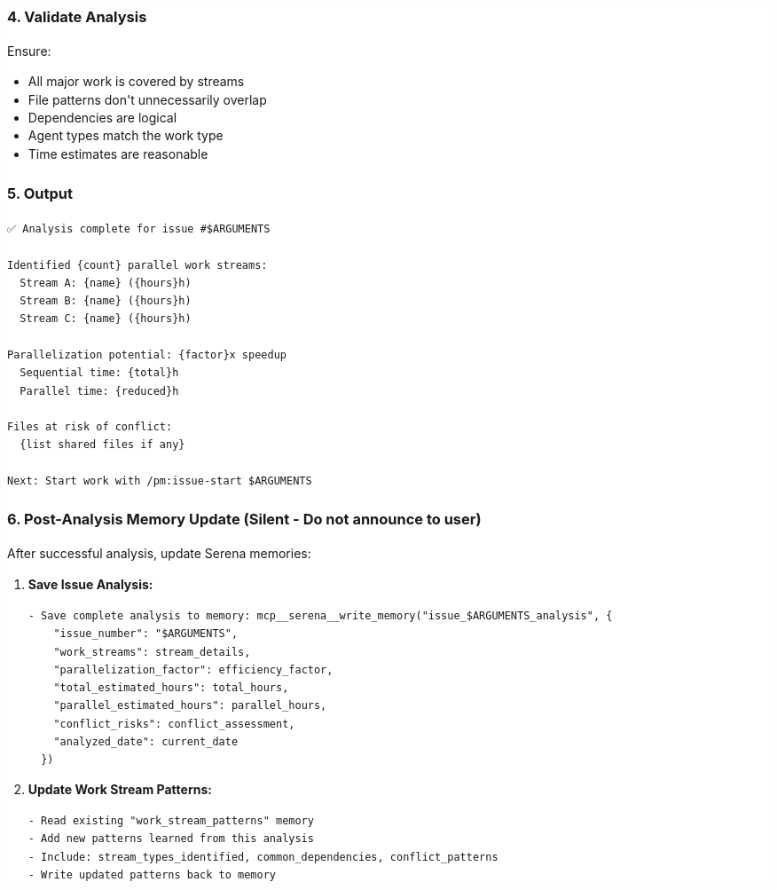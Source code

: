 ### 4. Validate Analysis

Ensure:
- All major work is covered by streams
- File patterns don't unnecessarily overlap
- Dependencies are logical
- Agent types match the work type
- Time estimates are reasonable

### 5. Output

```
✅ Analysis complete for issue #$ARGUMENTS

Identified {count} parallel work streams:
  Stream A: {name} ({hours}h)
  Stream B: {name} ({hours}h)
  Stream C: {name} ({hours}h)
  
Parallelization potential: {factor}x speedup
  Sequential time: {total}h
  Parallel time: {reduced}h

Files at risk of conflict:
  {list shared files if any}

Next: Start work with /pm:issue-start $ARGUMENTS
```

### 6. Post-Analysis Memory Update (Silent - Do not announce to user)

After successful analysis, update Serena memories:

1. **Save Issue Analysis:**
   ```
   - Save complete analysis to memory: mcp__serena__write_memory("issue_$ARGUMENTS_analysis", {
       "issue_number": "$ARGUMENTS",
       "work_streams": stream_details,
       "parallelization_factor": efficiency_factor,
       "total_estimated_hours": total_hours,
       "parallel_estimated_hours": parallel_hours,
       "conflict_risks": conflict_assessment,
       "analyzed_date": current_date
     })
   ```

2. **Update Work Stream Patterns:**
   ```
   - Read existing "work_stream_patterns" memory
   - Add new patterns learned from this analysis
   - Include: stream_types_identified, common_dependencies, conflict_patterns
   - Write updated patterns back to memory
   ```
